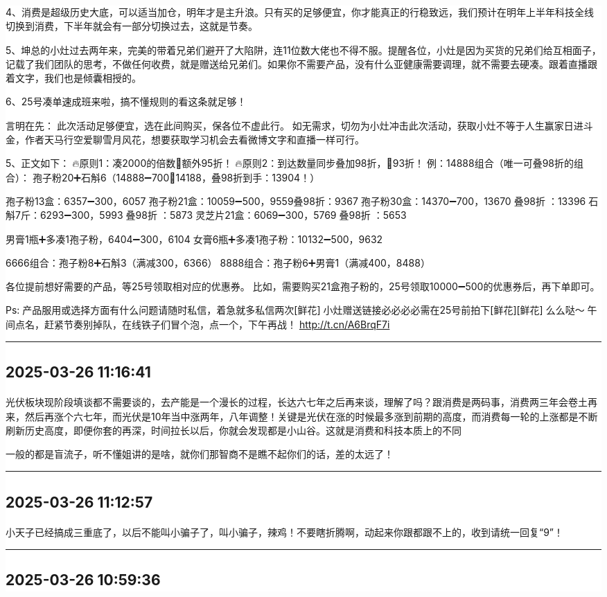 4、消费是超级历史大底，可以适当加仓，明年才是主升浪。只有买的足够便宜，你才能真正的行稳致远，我们预计在明年上半年科技全线切换到消费，下半年就会有一部分切换过去，这就是节奏。

5、坤总的小灶过去两年来，完美的带着兄弟们避开了大陷阱，连11位数大佬也不得不服。提醒各位，小灶是因为买货的兄弟们给互相面子，记载了我们团队的思考，不做任何收费，就是赠送给兄弟们。如果你不需要产品，没有什么亚健康需要调理，就不需要去硬凑。跟着直播跟着文字，我们也是倾囊相授的。

6、25号凑单速成班来啦，搞不懂规则的看这条就足够！

言明在先：
此次活动足够便宜，选在此间购买，保各位不虚此行。
如无需求，切勿为小灶冲击此次活动，获取小灶不等于人生赢家日进斗金，作者天马行空爱聊雪月风花，想要获取学习机会去看微博文字和直播一样可行。
 
5、正文如下：
🔥原则1：凑2000的倍数🟰额外95折！
🔥原则2：到达数量同步叠加98折，🟰93折！
例：14888组合（唯一可叠98折的组合）：
孢子粉20➕石斛6（14888➖700🟰14188，叠98折到手：13904！）

孢子粉13盒：6357➖300，6057
孢子粉21盒：10059➖500，9559叠98折：9367
孢子粉30盒：14370➖700，13670 叠98折 ：13396
石斛7斤：6293➖300，5993 叠98折 ：5873
灵芝片21盒：6069➖300，5769 叠98折 ：5653

男膏1瓶➕多凑1孢子粉，6404➖300，6104
女膏6瓶➕多凑1孢子粉：10132➖500，9632

6666组合：孢子粉8➕石斛3（满减300，6366）
8888组合：孢子粉6➕男膏1（满减400，8488）

各位提前想好需要的产品，等25号领取相对应的优惠券。
比如，需要购买21盒孢子粉的，25号领取10000➖500的优惠券后，再下单即可。

Ps: 
产品服用或选择方面有什么问题请随时私信，着急就多私信两次[鲜花]
小灶赠送链接必必必必需在25号前拍下[鲜花][鲜花]
么么哒～
午间点名，赶紧节奏别掉队，在线铁子们冒个泡，点一个，下午再战！ http://t.cn/A6BrqF7i

---

## 2025-03-26 11:16:41

光伏板块现阶段填谈都不需要谈的，去产能是一个漫长的过程，长达六七年之后再来谈，理解了吗？跟消费是两码事，消费两三年会卷土再来，然后再涨个六七年，而光伏是10年当中涨两年，八年调整！关键是光伏在涨的时候最多涨到前期的高度，而消费每一轮的上涨都是不断刷新历史高度，即便你套的再深，时间拉长以后，你就会发现都是小山谷。这就是消费和科技本质上的不同

一般的都是盲流子，听不懂姐讲的是啥，就你们那智商不是瞧不起你们的话，差的太远了！

---

## 2025-03-26 11:12:57

小天子已经搞成三重底了，以后不能叫小骗子了，叫小骗子，辣鸡！不要瞎折腾啊，动起来你跟都跟不上的，收到请统一回复“9”！ ​​​

---

## 2025-03-26 10:59:36
